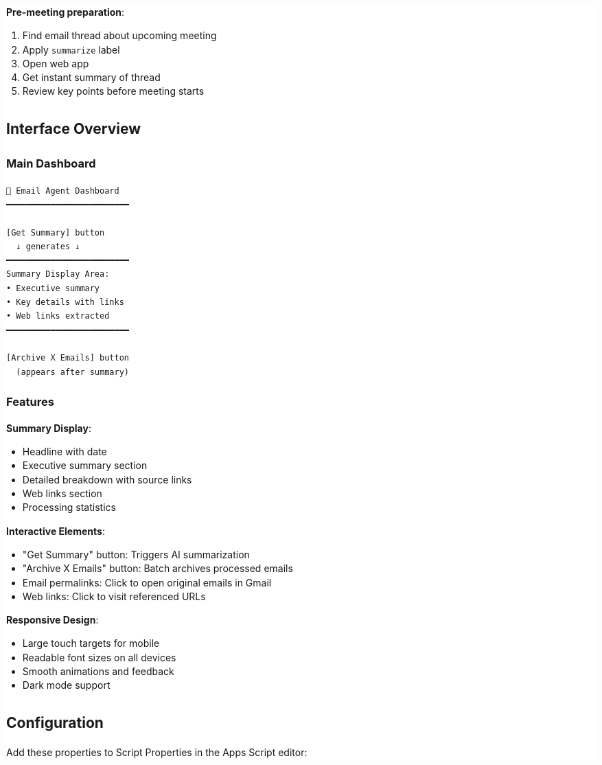 **Pre-meeting preparation**:
1. Find email thread about upcoming meeting
2. Apply `summarize` label
3. Open web app
4. Get instant summary of thread
5. Review key points before meeting starts

## Interface Overview

### Main Dashboard

```
📧 Email Agent Dashboard
━━━━━━━━━━━━━━━━━━━━━━━━━

[Get Summary] button
  ↓ generates ↓
━━━━━━━━━━━━━━━━━━━━━━━━━
Summary Display Area:
• Executive summary
• Key details with links
• Web links extracted
━━━━━━━━━━━━━━━━━━━━━━━━━

[Archive X Emails] button
  (appears after summary)
```

### Features

**Summary Display**:
- Headline with date
- Executive summary section
- Detailed breakdown with source links
- Web links section
- Processing statistics

**Interactive Elements**:
- "Get Summary" button: Triggers AI summarization
- "Archive X Emails" button: Batch archives processed emails
- Email permalinks: Click to open original emails in Gmail
- Web links: Click to visit referenced URLs

**Responsive Design**:
- Large touch targets for mobile
- Readable font sizes on all devices
- Smooth animations and feedback
- Dark mode support

## Configuration

Add these properties to Script Properties in the Apps Script editor:
